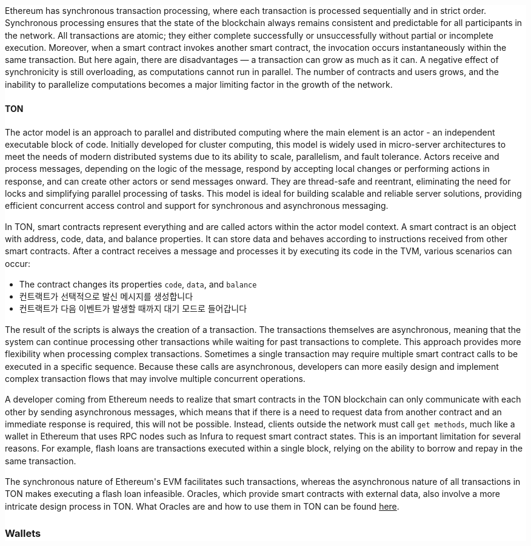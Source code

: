 Ethereum has synchronous transaction processing, where each transaction is processed sequentially and in strict order. Synchronous processing ensures that the state of the blockchain always remains consistent and predictable for all participants in the network. All transactions are atomic; they either complete successfully or unsuccessfully without partial or incomplete execution. Moreover, when a smart contract invokes another smart contract, the invocation occurs instantaneously within the same transaction. But here again, there are disadvantages — a transaction can grow as much as it can. A negative effect of synchronicity is still overloading, as computations cannot run in parallel. The number of contracts and users grows, and the inability to parallelize computations becomes a major limiting factor in the growth of the network.

#### TON

The actor model is an approach to parallel and distributed computing where the main element is an actor - an independent executable block of code. Initially developed for cluster computing, this model is widely used in micro-server architectures to meet the needs of modern distributed systems due to its ability to scale, parallelism, and fault tolerance. Actors receive and process messages, depending on the logic of the message, respond by accepting local changes or performing actions in response, and can create other actors or send messages onward. They are thread-safe and reentrant, eliminating the need for locks and simplifying parallel processing of tasks. This model is ideal for building scalable and reliable server solutions, providing efficient concurrent access control and support for synchronous and asynchronous messaging.

In TON, smart contracts represent everything and are called actors within the actor model context. A smart contract is an object with address, code, data, and balance properties. It can store data and behaves according to instructions received from other smart contracts. After a contract receives a message and processes it by executing its code in the TVM, various scenarios can occur:

- The contract changes its properties `code`, `data`, and `balance`
- 컨트랙트가 선택적으로 발신 메시지를 생성합니다
- 컨트랙트가 다음 이벤트가 발생할 때까지 대기 모드로 들어갑니다

The result of the scripts is always the creation of a transaction. The transactions themselves are asynchronous, meaning that the system can continue processing other transactions while waiting for past transactions to complete. This approach provides more flexibility when processing complex transactions. Sometimes a single transaction may require multiple smart contract calls to be executed in a specific sequence. Because these calls are asynchronous, developers can more easily design and implement complex transaction flows that may involve multiple concurrent operations.

A developer coming from Ethereum needs to realize that smart contracts in the TON blockchain can only communicate with each other by sending asynchronous messages, which means that if there is a need to request data from another contract and an immediate response is required, this will not be possible. Instead, clients outside the network must call `get methods`, much like a wallet in Ethereum that uses RPC nodes such as Infura to request smart contract states. This is an important limitation for several reasons. For example, flash loans are transactions executed within a single block, relying on the ability to borrow and repay in the same transaction.

The synchronous nature of Ethereum's EVM facilitates such transactions, whereas the asynchronous nature of all transactions in TON makes executing a flash loan infeasible. Oracles, which provide smart contracts with external data, also involve a more intricate design process in TON. What Oracles are and how to use them in TON can be found [here](/v3/documentation/dapps/oracles/about_blockchain_oracles/).

### Wallets
